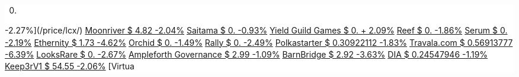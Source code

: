 0.
-2.27%](/price/lcx/)
[Moonriver
$
4.82
-2.04%](/price/moonriver/)
[Saitama
$
0.
-0.93%](/price/saitama/)
[Yield Guild Games
$
0.
+
2.09%](/price/yield-guild-games/)
[Reef
$
0.
-1.86%](/price/reef/)
[Serum
$
0.
-2.19%](/price/serum/)
[Ethernity
$
1.73
-4.62%](/price/ethernity/)
[Orchid
$
0.
-1.49%](/price/orchid/)
[Rally
$
0.
-2.49%](/price/rally/)
[Polkastarter
$
0.30922112
-1.83%](/price/polkastarter/)
[Travala.com
$
0.56913777
-6.39%](/price/travalacom/)
[LooksRare
$
0.
-2.67%](/price/looks/)
[Ampleforth Governance
$
2.99
-1.09%](/price/ampleforth-governance/)
[BarnBridge
$
2.92
-3.63%](/price/barnbridge/)
[DIA
$
0.24547946
-1.19%](/price/dia/)
[Keep3rV1
$
54.55
-2.06%](/price/keep3rv1/)
[Virtua